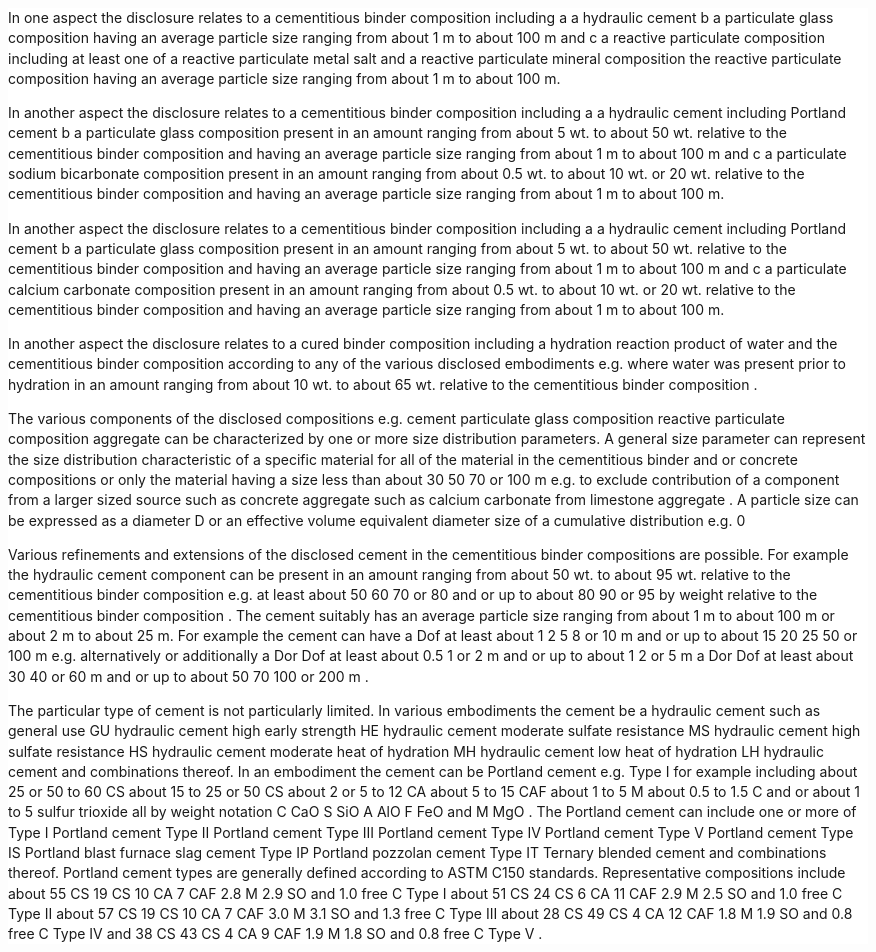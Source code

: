 In one aspect the disclosure relates to a cementitious binder composition including a a hydraulic cement b a particulate glass composition having an average particle size ranging from about 1 m to about 100 m and c a reactive particulate composition including at least one of a reactive particulate metal salt and a reactive particulate mineral composition the reactive particulate composition having an average particle size ranging from about 1 m to about 100 m.

In another aspect the disclosure relates to a cementitious binder composition including a a hydraulic cement including Portland cement b a particulate glass composition present in an amount ranging from about 5 wt. to about 50 wt. relative to the cementitious binder composition and having an average particle size ranging from about 1 m to about 100 m and c a particulate sodium bicarbonate composition present in an amount ranging from about 0.5 wt. to about 10 wt. or 20 wt. relative to the cementitious binder composition and having an average particle size ranging from about 1 m to about 100 m.

In another aspect the disclosure relates to a cementitious binder composition including a a hydraulic cement including Portland cement b a particulate glass composition present in an amount ranging from about 5 wt. to about 50 wt. relative to the cementitious binder composition and having an average particle size ranging from about 1 m to about 100 m and c a particulate calcium carbonate composition present in an amount ranging from about 0.5 wt. to about 10 wt. or 20 wt. relative to the cementitious binder composition and having an average particle size ranging from about 1 m to about 100 m.

In another aspect the disclosure relates to a cured binder composition including a hydration reaction product of water and the cementitious binder composition according to any of the various disclosed embodiments e.g. where water was present prior to hydration in an amount ranging from about 10 wt. to about 65 wt. relative to the cementitious binder composition .

The various components of the disclosed compositions e.g. cement particulate glass composition reactive particulate composition aggregate can be characterized by one or more size distribution parameters. A general size parameter can represent the size distribution characteristic of a specific material for all of the material in the cementitious binder and or concrete compositions or only the material having a size less than about 30 50 70 or 100 m e.g. to exclude contribution of a component from a larger sized source such as concrete aggregate such as calcium carbonate from limestone aggregate . A particle size can be expressed as a diameter D or an effective volume equivalent diameter size of a cumulative distribution e.g. 0

Various refinements and extensions of the disclosed cement in the cementitious binder compositions are possible. For example the hydraulic cement component can be present in an amount ranging from about 50 wt. to about 95 wt. relative to the cementitious binder composition e.g. at least about 50 60 70 or 80 and or up to about 80 90 or 95 by weight relative to the cementitious binder composition . The cement suitably has an average particle size ranging from about 1 m to about 100 m or about 2 m to about 25 m. For example the cement can have a Dof at least about 1 2 5 8 or 10 m and or up to about 15 20 25 50 or 100 m e.g. alternatively or additionally a Dor Dof at least about 0.5 1 or 2 m and or up to about 1 2 or 5 m a Dor Dof at least about 30 40 or 60 m and or up to about 50 70 100 or 200 m .

The particular type of cement is not particularly limited. In various embodiments the cement be a hydraulic cement such as general use GU hydraulic cement high early strength HE hydraulic cement moderate sulfate resistance MS hydraulic cement high sulfate resistance HS hydraulic cement moderate heat of hydration MH hydraulic cement low heat of hydration LH hydraulic cement and combinations thereof. In an embodiment the cement can be Portland cement e.g. Type I for example including about 25 or 50 to 60 CS about 15 to 25 or 50 CS about 2 or 5 to 12 CA about 5 to 15 CAF about 1 to 5 M about 0.5 to 1.5 C and or about 1 to 5 sulfur trioxide all by weight notation C CaO S SiO A AlO F FeO and M MgO . The Portland cement can include one or more of Type I Portland cement Type II Portland cement Type III Portland cement Type IV Portland cement Type V Portland cement Type IS Portland blast furnace slag cement Type IP Portland pozzolan cement Type IT Ternary blended cement and combinations thereof. Portland cement types are generally defined according to ASTM C150 standards. Representative compositions include about 55 CS 19 CS 10 CA 7 CAF 2.8 M 2.9 SO and 1.0 free C Type I about 51 CS 24 CS 6 CA 11 CAF 2.9 M 2.5 SO and 1.0 free C Type II about 57 CS 19 CS 10 CA 7 CAF 3.0 M 3.1 SO and 1.3 free C Type III about 28 CS 49 CS 4 CA 12 CAF 1.8 M 1.9 SO and 0.8 free C Type IV and 38 CS 43 CS 4 CA 9 CAF 1.9 M 1.8 SO and 0.8 free C Type V .
